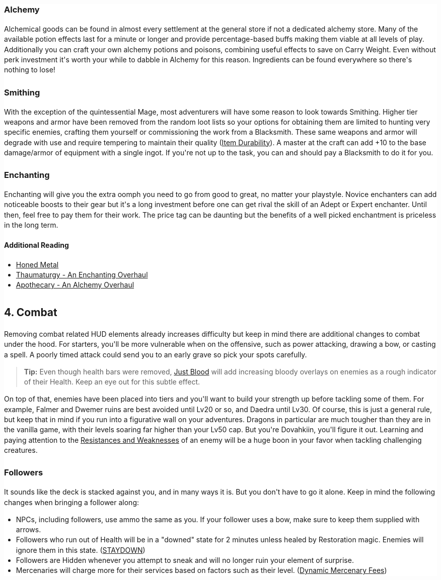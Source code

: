 ### Alchemy
Alchemical goods can be found in almost every settlement at the general store if not a dedicated alchemy store. Many of the available potion effects last for a minute or longer and provide percentage-based buffs making them viable at all levels of play. Additionally you can craft your own alchemy potions and poisons, combining useful effects to save on Carry Weight. Even without perk investment it's worth your while to dabble in Alchemy for this reason. Ingredients can be found everywhere so there's nothing to lose!

### Smithing
With the exception of the quintessential Mage, most adventurers will have some reason to look towards Smithing. Higher tier weapons and armor have been removed from the random loot lists so your options for obtaining them are limited to hunting very specific enemies, crafting them yourself or commissioning the work from a Blacksmith. These same weapons and armor will degrade with use and require tempering to maintain their quality ([Item Durability](https://www.nexusmods.com/skyrimspecialedition/mods/42544)). A master at the craft can add +10 to the base damage/armor of equipment with a single ingot. If you're not up to the task, you can and should pay a Blacksmith to do it for you.

### Enchanting
Enchanting will give you the extra oomph you need to go from good to great, no matter your playstyle. Novice enchanters can add noticeable boosts to their gear but it's a long investment before one can get rival the skill of an Adept or Expert enchanter. Until then, feel free to pay them for their work. The price tag can be daunting but the benefits of a well picked enchantment is priceless in the long term.

#### Additional Reading
- [Honed Metal](https://www.nexusmods.com/skyrimspecialedition/mods/51254)
- [Thaumaturgy - An Enchanting Overhaul](https://www.nexusmods.com/skyrimspecialedition/mods/57138)
- [Apothecary - An Alchemy Overhaul](https://www.nexusmods.com/skyrimspecialedition/mods/52130)

## 4. Combat
Removing combat related HUD elements already increases difficulty but keep in mind there are additional changes to combat under the hood. For starters, you'll be more vulnerable when on the offensive, such as power attacking, drawing a bow, or casting a spell. A poorly timed attack could send you to an early grave so pick your spots carefully.

> **Tip:** Even though health bars were removed, [Just Blood](https://www.nexusmods.com/skyrimspecialedition/mods/46501) will add increasing bloody overlays on enemies as a rough indicator of their Health. Keep an eye out for this subtle effect.

On top of that, enemies have been placed into tiers and you'll want to build your strength up before tackling some of them. For example, Falmer and Dwemer ruins are best avoided until Lv20 or so, and Daedra until Lv30. Of course, this is just a general rule, but keep that in mind if you run into a figurative wall on your adventures. Dragons in particular are much tougher than they are in the vanilla game, with their levels soaring far higher than your Lv50 cap. But you're Dovahkiin, you'll figure it out. Learning and paying attention to the [Resistances and Weaknesses](https://www.nexusmods.com/skyrimspecialedition/mods/45253) of an enemy will be a huge boon in your favor when tackling challenging creatures.

### Followers
It sounds like the deck is stacked against you, and in many ways it is. But you don't have to go it alone. Keep in mind the following changes when bringing a follower along:
- NPCs, including followers, use ammo the same as you. If your follower uses a bow, make sure to keep them supplied with arrows.
- Followers who run out of Health will be in a "downed" state for 2 minutes unless healed by Restoration magic. Enemies will ignore them in this state. ([STAYDOWN](https://www.nexusmods.com/skyrimspecialedition/mods/41228))  
- Followers are Hidden whenever you attempt to sneak and will no longer ruin your element of surprise.  
- Mercenaries will charge more for their services based on factors such as their level. ([Dynamic Mercenary Fees](https://www.nexusmods.com/skyrimspecialedition/mods/45677))
